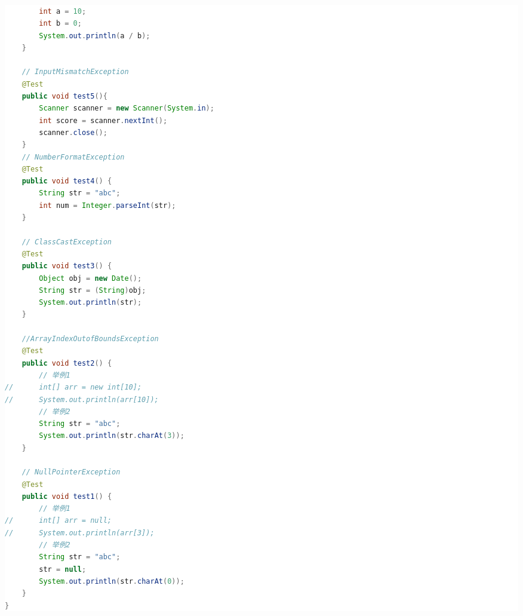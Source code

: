 ```java
		int a = 10;
		int b = 0;
		System.out.println(a / b);
	}
	
	// InputMismatchException
	@Test
	public void test5(){
		Scanner scanner = new Scanner(System.in);
		int score = scanner.nextInt();
		scanner.close();
	}
	// NumberFormatException
	@Test
	public void test4() {
		String str = "abc";
		int num = Integer.parseInt(str);
	}
	
	// ClassCastException
	@Test
	public void test3() {
		Object obj = new Date();
		String str = (String)obj;
		System.out.println(str);
	}
	
	//ArrayIndexOutofBoundsException
	@Test
	public void test2() {
		// 举例1
//		int[] arr = new int[10];
//		System.out.println(arr[10]);
		// 举例2
		String str = "abc";
		System.out.println(str.charAt(3));
	}
	
	// NullPointerException
	@Test
	public void test1() {
		// 举例1
//		int[] arr = null;
//		System.out.println(arr[3]);
		// 举例2
		String str = "abc";
		str = null;
		System.out.println(str.charAt(0));
	}
}
```
